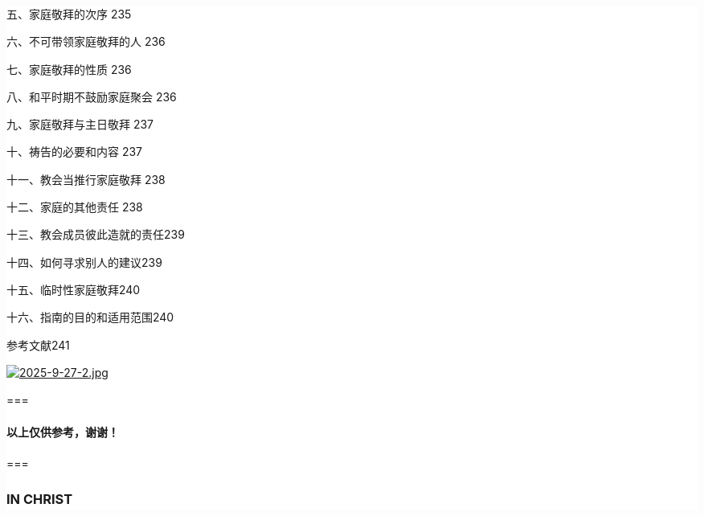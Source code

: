 五、家庭敬拜的次序 235

六、不可带领家庭敬拜的人 236

七、家庭敬拜的性质 236

八、和平时期不鼓励家庭聚会 236

九、家庭敬拜与主日敬拜 237

十、祷告的必要和内容 237

十一、教会当推行家庭敬拜 238

十二、家庭的其他责任 238

十三、教会成员彼此造就的责任239

十四、如何寻求别人的建议239

十五、临时性家庭敬拜240

十六、指南的目的和适用范围240



参考文献241




[![2025-9-27-2.jpg](https://i.postimg.cc/T1mFxNJF/2025-9-27-2.jpg)](https://postimg.cc/V0fDBRTW)




===

#### 以上仅供参考，谢谢！

===

###  IN CHRIST

